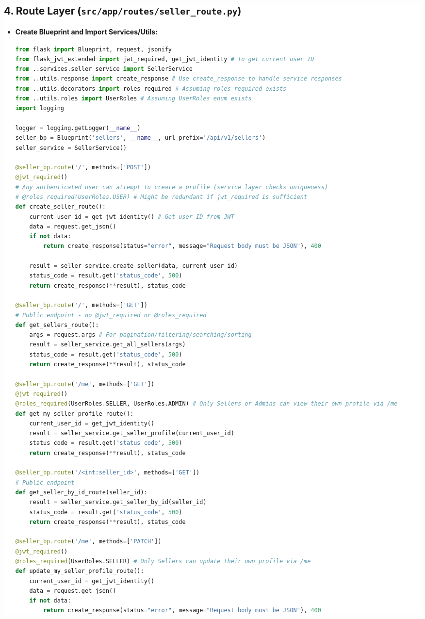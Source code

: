 ## 4. Route Layer (`src/app/routes/seller_route.py`)

- **Create Blueprint and Import Services/Utils:**

  ```python
  from flask import Blueprint, request, jsonify
  from flask_jwt_extended import jwt_required, get_jwt_identity # To get current user ID
  from ..services.seller_service import SellerService
  from ..utils.response import create_response # Use create_response to handle service responses
  from ..utils.decorators import roles_required # Assuming roles_required exists
  from ..utils.roles import UserRoles # Assuming UserRoles enum exists
  import logging

  logger = logging.getLogger(__name__)
  seller_bp = Blueprint('sellers', __name__, url_prefix='/api/v1/sellers')
  seller_service = SellerService()

  @seller_bp.route('/', methods=['POST'])
  @jwt_required()
  # Any authenticated user can attempt to create a profile (service layer checks uniqueness)
  # @roles_required(UserRoles.USER) # Might be redundant if jwt_required is sufficient
  def create_seller_route():
      current_user_id = get_jwt_identity() # Get user ID from JWT
      data = request.get_json()
      if not data:
          return create_response(status="error", message="Request body must be JSON"), 400

      result = seller_service.create_seller(data, current_user_id)
      status_code = result.get('status_code', 500)
      return create_response(**result), status_code

  @seller_bp.route('/', methods=['GET'])
  # Public endpoint - no @jwt_required or @roles_required
  def get_sellers_route():
      args = request.args # For pagination/filtering/searching/sorting
      result = seller_service.get_all_sellers(args)
      status_code = result.get('status_code', 500)
      return create_response(**result), status_code

  @seller_bp.route('/me', methods=['GET'])
  @jwt_required()
  @roles_required(UserRoles.SELLER, UserRoles.ADMIN) # Only Sellers or Admins can view their own profile via /me
  def get_my_seller_profile_route():
      current_user_id = get_jwt_identity()
      result = seller_service.get_seller_profile(current_user_id)
      status_code = result.get('status_code', 500)
      return create_response(**result), status_code

  @seller_bp.route('/<int:seller_id>', methods=['GET'])
  # Public endpoint
  def get_seller_by_id_route(seller_id):
      result = seller_service.get_seller_by_id(seller_id)
      status_code = result.get('status_code', 500)
      return create_response(**result), status_code

  @seller_bp.route('/me', methods=['PATCH'])
  @jwt_required()
  @roles_required(UserRoles.SELLER) # Only Sellers can update their own profile via /me
  def update_my_seller_profile_route():
      current_user_id = get_jwt_identity()
      data = request.get_json()
      if not data:
          return create_response(status="error", message="Request body must be JSON"), 400
  ```